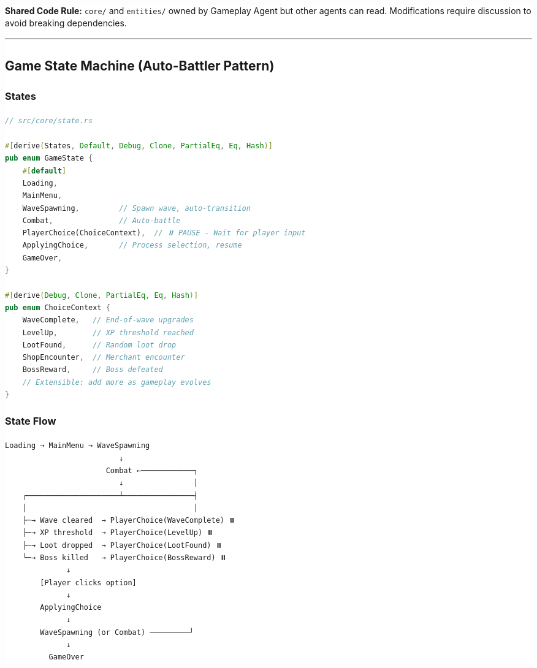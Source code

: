 **Shared Code Rule:** `core/` and `entities/` owned by Gameplay Agent but other agents can read. Modifications require discussion to avoid breaking dependencies.

---

## Game State Machine (Auto-Battler Pattern)

### States

```rust
// src/core/state.rs

#[derive(States, Default, Debug, Clone, PartialEq, Eq, Hash)]
pub enum GameState {
    #[default]
    Loading,
    MainMenu,
    WaveSpawning,         // Spawn wave, auto-transition
    Combat,               // Auto-battle
    PlayerChoice(ChoiceContext),  // ⏸️ PAUSE - Wait for player input
    ApplyingChoice,       // Process selection, resume
    GameOver,
}

#[derive(Debug, Clone, PartialEq, Eq, Hash)]
pub enum ChoiceContext {
    WaveComplete,   // End-of-wave upgrades
    LevelUp,        // XP threshold reached
    LootFound,      // Random loot drop
    ShopEncounter,  // Merchant encounter
    BossReward,     // Boss defeated
    // Extensible: add more as gameplay evolves
}
```

### State Flow

```
Loading → MainMenu → WaveSpawning
                          ↓
                       Combat ←────────────┐
                          ↓                │
    ┌─────────────────────┴────────────────┤
    │                                      │
    ├─→ Wave cleared  → PlayerChoice(WaveComplete) ⏸️
    ├─→ XP threshold  → PlayerChoice(LevelUp) ⏸️
    ├─→ Loot dropped  → PlayerChoice(LootFound) ⏸️
    └─→ Boss killed   → PlayerChoice(BossReward) ⏸️
              ↓
        [Player clicks option]
              ↓
        ApplyingChoice
              ↓
        WaveSpawning (or Combat) ─────────┘
              ↓
          GameOver
```
